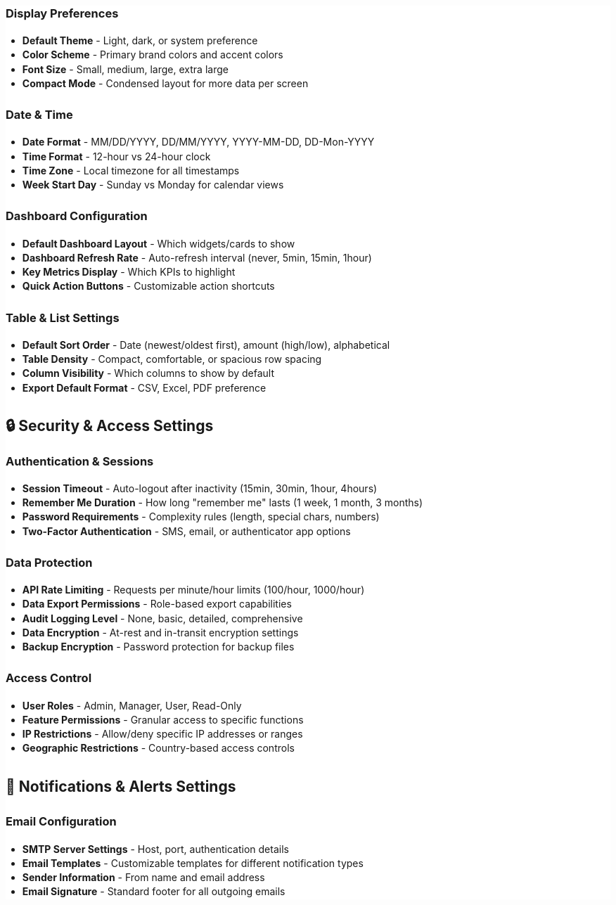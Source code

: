 ### Display Preferences
- **Default Theme** - Light, dark, or system preference
- **Color Scheme** - Primary brand colors and accent colors
- **Font Size** - Small, medium, large, extra large
- **Compact Mode** - Condensed layout for more data per screen

### Date & Time
- **Date Format** - MM/DD/YYYY, DD/MM/YYYY, YYYY-MM-DD, DD-Mon-YYYY
- **Time Format** - 12-hour vs 24-hour clock
- **Time Zone** - Local timezone for all timestamps
- **Week Start Day** - Sunday vs Monday for calendar views

### Dashboard Configuration
- **Default Dashboard Layout** - Which widgets/cards to show
- **Dashboard Refresh Rate** - Auto-refresh interval (never, 5min, 15min, 1hour)
- **Key Metrics Display** - Which KPIs to highlight
- **Quick Action Buttons** - Customizable action shortcuts

### Table & List Settings
- **Default Sort Order** - Date (newest/oldest first), amount (high/low), alphabetical
- **Table Density** - Compact, comfortable, or spacious row spacing
- **Column Visibility** - Which columns to show by default
- **Export Default Format** - CSV, Excel, PDF preference

## 🔒 Security & Access Settings

### Authentication & Sessions
- **Session Timeout** - Auto-logout after inactivity (15min, 30min, 1hour, 4hours)
- **Remember Me Duration** - How long "remember me" lasts (1 week, 1 month, 3 months)
- **Password Requirements** - Complexity rules (length, special chars, numbers)
- **Two-Factor Authentication** - SMS, email, or authenticator app options

### Data Protection
- **API Rate Limiting** - Requests per minute/hour limits (100/hour, 1000/hour)
- **Data Export Permissions** - Role-based export capabilities
- **Audit Logging Level** - None, basic, detailed, comprehensive
- **Data Encryption** - At-rest and in-transit encryption settings
- **Backup Encryption** - Password protection for backup files

### Access Control
- **User Roles** - Admin, Manager, User, Read-Only
- **Feature Permissions** - Granular access to specific functions
- **IP Restrictions** - Allow/deny specific IP addresses or ranges
- **Geographic Restrictions** - Country-based access controls

## 📧 Notifications & Alerts Settings

### Email Configuration
- **SMTP Server Settings** - Host, port, authentication details
- **Email Templates** - Customizable templates for different notification types
- **Sender Information** - From name and email address
- **Email Signature** - Standard footer for all outgoing emails
